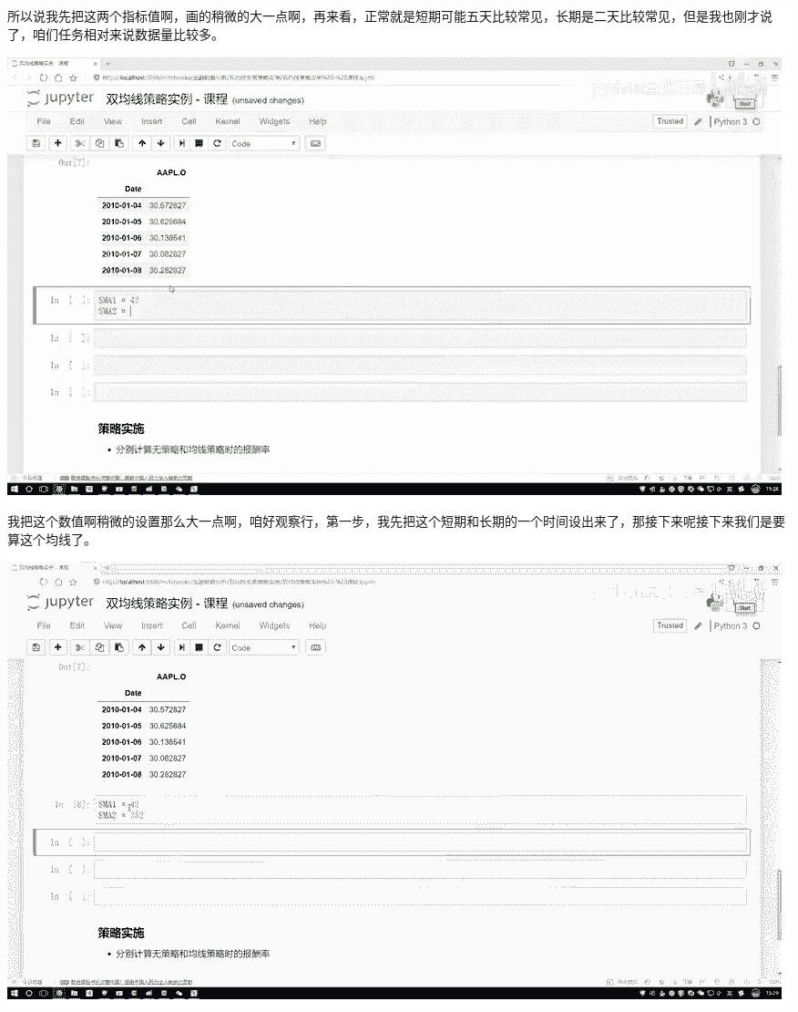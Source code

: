 所以说我先把这两个指标值啊，画的稍微的大一点啊，再来看，正常就是短期可能五天比较常见，长期是二天比较常见，但是我也刚才说了，咱们任务相对来说数据量比较多。



![](img/3e8f9020d8df01005b2d90758516f657_40.png)

我把这个数值啊稍微的设置那么大一点啊，咱好观察行，第一步，我先把这个短期和长期的一个时间设出来了，那接下来呢接下来我们是要算这个均线了。



![](img/3e8f9020d8df01005b2d90758516f657_42.png)
